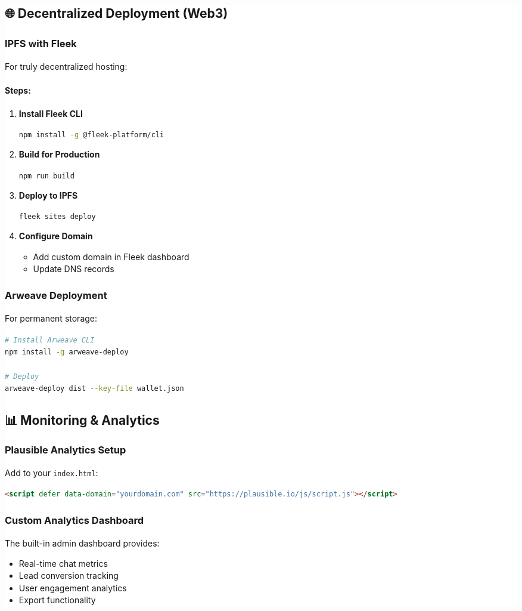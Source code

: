 ## 🌐 Decentralized Deployment (Web3)

### IPFS with Fleek

For truly decentralized hosting:

#### Steps:
1. **Install Fleek CLI**
   ```bash
   npm install -g @fleek-platform/cli
   ```

2. **Build for Production**
   ```bash
   npm run build
   ```

3. **Deploy to IPFS**
   ```bash
   fleek sites deploy
   ```

4. **Configure Domain**
   - Add custom domain in Fleek dashboard
   - Update DNS records

### Arweave Deployment

For permanent storage:

```bash
# Install Arweave CLI
npm install -g arweave-deploy

# Deploy
arweave-deploy dist --key-file wallet.json
```

## 📊 Monitoring & Analytics

### Plausible Analytics Setup

Add to your `index.html`:

```html
<script defer data-domain="yourdomain.com" src="https://plausible.io/js/script.js"></script>
```

### Custom Analytics Dashboard

The built-in admin dashboard provides:
- Real-time chat metrics
- Lead conversion tracking
- User engagement analytics
- Export functionality
